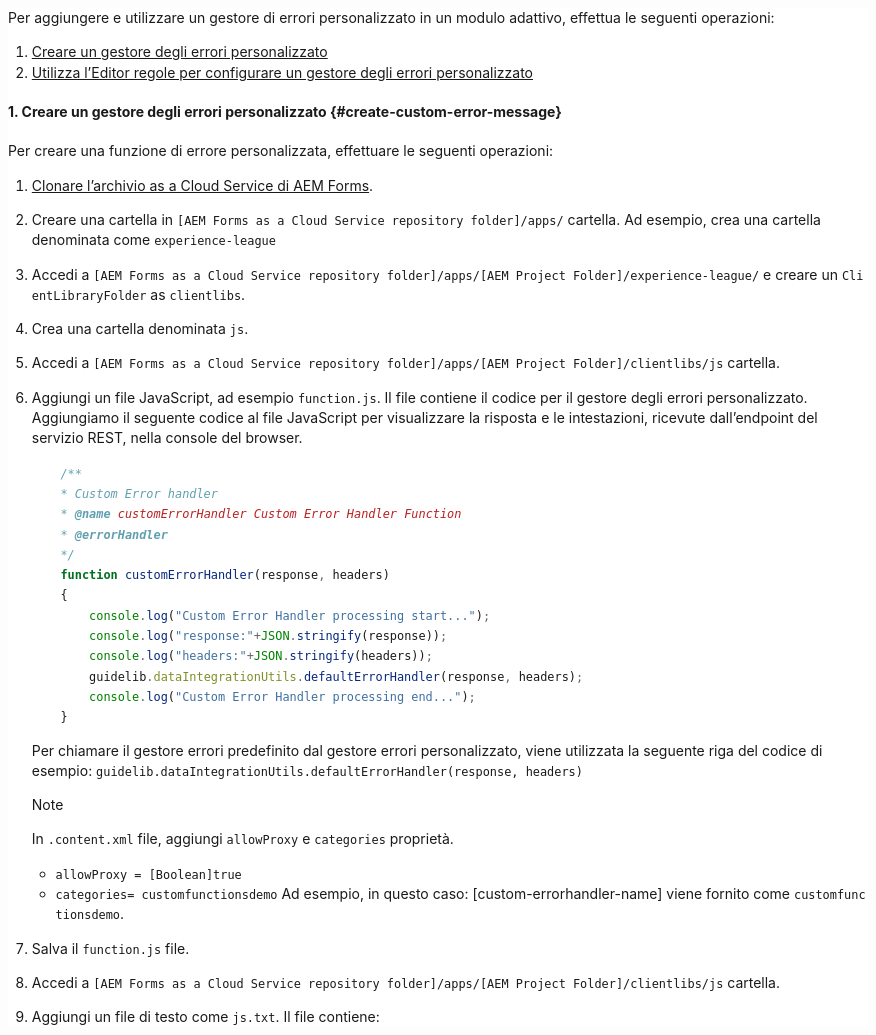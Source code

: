 Per aggiungere e utilizzare un gestore di errori personalizzato in un modulo adattivo, effettua le seguenti operazioni:
1. [Creare un gestore degli errori personalizzato](#create-custom-error-message)
1. [Utilizza l’Editor regole per configurare un gestore degli errori personalizzato](#use-custom-error-handler)

#### 1. Creare un gestore degli errori personalizzato {#create-custom-error-message}

Per creare una funzione di errore personalizzata, effettuare le seguenti operazioni:

1. [Clonare l’archivio as a Cloud Service di AEM Forms](https://experienceleague.adobe.com/docs/experience-manager-cloud-service/content/onboarding/journey/developers.html?lang=en#accessing-git).
1. Creare una cartella in `[AEM Forms as a Cloud Service repository folder]/apps/` cartella. Ad esempio, crea una cartella denominata come `experience-league`
1. Accedi a `[AEM Forms as a Cloud Service repository folder]/apps/[AEM Project Folder]/experience-league/` e creare un `ClientLibraryFolder` as `clientlibs`.
1. Crea una cartella denominata `js`.
1. Accedi a `[AEM Forms as a Cloud Service repository folder]/apps/[AEM Project Folder]/clientlibs/js` cartella.
1. Aggiungi un file JavaScript, ad esempio `function.js`. Il file contiene il codice per il gestore degli errori personalizzato.
Aggiungiamo il seguente codice al file JavaScript per visualizzare la risposta e le intestazioni, ricevute dall’endpoint del servizio REST, nella console del browser.

   ```javascript
       /**
       * Custom Error handler
       * @name customErrorHandler Custom Error Handler Function
       * @errorHandler
       */
       function customErrorHandler(response, headers)
       {
           console.log("Custom Error Handler processing start...");
           console.log("response:"+JSON.stringify(response));
           console.log("headers:"+JSON.stringify(headers));
           guidelib.dataIntegrationUtils.defaultErrorHandler(response, headers);
           console.log("Custom Error Handler processing end...");
       }
   ```

   Per chiamare il gestore errori predefinito dal gestore errori personalizzato, viene utilizzata la seguente riga del codice di esempio:
   `guidelib.dataIntegrationUtils.defaultErrorHandler(response, headers) `

   >[!NOTE]
   >
   > In `.content.xml` file, aggiungi `allowProxy` e `categories` proprietà.
   >
   > * `allowProxy = [Boolean]true`
   > * `categories= customfunctionsdemo`
   >Ad esempio, in questo caso: [custom-errorhandler-name] viene fornito come `customfunctionsdemo`.

1. Salva il `function.js` file.
1. Accedi a `[AEM Forms as a Cloud Service repository folder]/apps/[AEM Project Folder]/clientlibs/js` cartella.
1. Aggiungi un file di testo come `js.txt`. Il file contiene:
